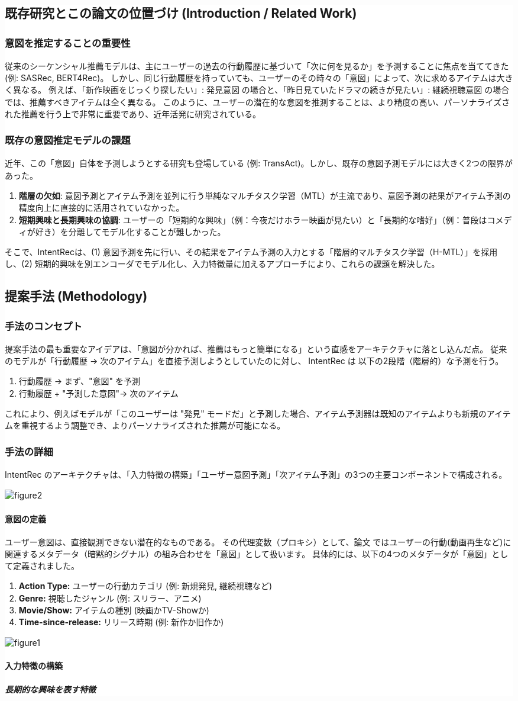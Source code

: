 ## 既存研究とこの論文の位置づけ (Introduction / Related Work)

### 意図を推定することの重要性

従来のシーケンシャル推薦モデルは、主にユーザーの過去の行動履歴に基づいて「次に何を見るか」を予測することに焦点を当ててきた(例: SASRec, BERT4Rec)。
しかし、同じ行動履歴を持っていても、ユーザーのその時々の「意図」によって、次に求めるアイテムは大きく異なる。
例えば、「新作映画をじっくり探したい」: 発見意図 の場合と、「昨日見ていたドラマの続きが見たい」: 継続視聴意図 の場合では、推薦すべきアイテムは全く異なる。
このように、ユーザーの潜在的な意図を推測することは、より精度の高い、パーソナライズされた推薦を行う上で非常に重要であり、近年活発に研究されている。

### 既存の意図推定モデルの課題

近年、この「意図」自体を予測しようとする研究も登場している (例: TransAct)。しかし、既存の意図予測モデルには大きく2つの限界があった。

  1. **階層の欠如**: 意図予測とアイテム予測を並列に行う単純なマルチタスク学習（MTL）が主流であり、意図予測の結果がアイテム予測の精度向上に直接的に活用されていなかった。
  2. **短期興味と長期興味の協調**: ユーザーの「短期的な興味」（例：今夜だけホラー映画が見たい）と「長期的な嗜好」（例：普段はコメディが好き）を分離してモデル化することが難しかった。

そこで、IntentRecは、(1) 意図予測を先に行い、その結果をアイテム予測の入力とする「階層的マルチタスク学習（H-MTL）」を採用し、(2) 短期的興味を別エンコーダでモデル化し、入力特徴量に加えるアプローチにより、これらの課題を解決した。

## 提案手法 (Methodology)

### 手法のコンセプト

提案手法の最も重要なアイデアは、「意図が分かれば、推薦はもっと簡単になる」という直感をアーキテクチャに落とし込んだ点。
従来のモデルが「行動履歴 → 次のアイテム」を直接予測しようとしていたのに対し、 IntentRec は 以下の2段階（階層的）な予測を行う。

  1. 行動履歴 → まず、"意図" を予測
  2. 行動履歴 + "予測した意図"→ 次のアイテム

これにより、例えばモデルが「このユーザーは "発見" モードだ」と予測した場合、アイテム予測器は既知のアイテムよりも新規のアイテムを重視するよう調整でき、よりパーソナライズされた推薦が可能になる。

### 手法の詳細

IntentRec のアーキテクチャは、「入力特徴の構築」「ユーザー意図予測」「次アイテム予測」の3つの主要コンポーネントで構成される。

![figure2](https://storage.googleapis.com/zenn-user-upload/a0b327785604-20251030.png)

#### 意図の定義

ユーザー意図は、直接観測できない潜在的なものである。
その代理変数（プロキシ）として、論文 ではユーザーの行動(動画再生など)に関連するメタデータ（暗黙的シグナル）の組み合わせを「意図」として扱います。
具体的には、以下の4つのメタデータが「意図」として定義されました。

  1. **Action Type:** ユーザーの行動カテゴリ (例: 新規発見, 継続視聴など)
  2. **Genre:** 視聴したジャンル (例: スリラー、アニメ)
  3. **Movie/Show:** アイテムの種別 (映画かTV-Showか)
  4. **Time-since-release:** リリース時期 (例: 新作か旧作か)

![figure1](https://storage.googleapis.com/zenn-user-upload/4474ea194294-20251030.png)

#### 入力特徴の構築

##### 長期的な興味を表す特徴

